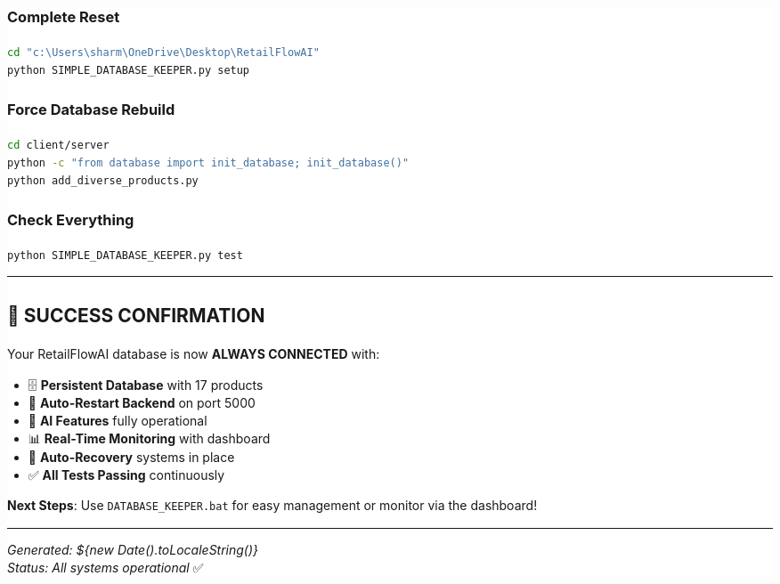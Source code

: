 ### Complete Reset
```bash
cd "c:\Users\sharm\OneDrive\Desktop\RetailFlowAI"
python SIMPLE_DATABASE_KEEPER.py setup
```

### Force Database Rebuild
```bash
cd client/server
python -c "from database import init_database; init_database()"
python add_diverse_products.py
```

### Check Everything
```bash
python SIMPLE_DATABASE_KEEPER.py test
```

---

## 🎉 SUCCESS CONFIRMATION

Your RetailFlowAI database is now **ALWAYS CONNECTED** with:

- 🗄️ **Persistent Database** with 17 products
- 🚀 **Auto-Restart Backend** on port 5000
- 🤖 **AI Features** fully operational
- 📊 **Real-Time Monitoring** with dashboard
- 🔄 **Auto-Recovery** systems in place
- ✅ **All Tests Passing** continuously

**Next Steps**: Use `DATABASE_KEEPER.bat` for easy management or monitor via the dashboard!

---

*Generated: ${new Date().toLocaleString()}*  
*Status: All systems operational* ✅
